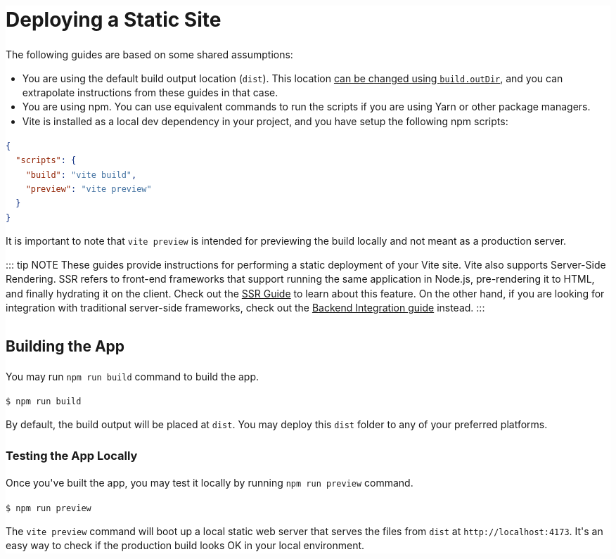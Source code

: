 # Deploying a Static Site

The following guides are based on some shared assumptions:

- You are using the default build output location (`dist`). This location [can be changed using `build.outDir`](/config/build-options.md#build-outdir), and you can extrapolate instructions from these guides in that case.
- You are using npm. You can use equivalent commands to run the scripts if you are using Yarn or other package managers.
- Vite is installed as a local dev dependency in your project, and you have setup the following npm scripts:

```json [package.json]
{
  "scripts": {
    "build": "vite build",
    "preview": "vite preview"
  }
}
```

It is important to note that `vite preview` is intended for previewing the build locally and not meant as a production server.

::: tip NOTE
These guides provide instructions for performing a static deployment of your Vite site. Vite also supports Server-Side Rendering. SSR refers to front-end frameworks that support running the same application in Node.js, pre-rendering it to HTML, and finally hydrating it on the client. Check out the [SSR Guide](./ssr) to learn about this feature. On the other hand, if you are looking for integration with traditional server-side frameworks, check out the [Backend Integration guide](./backend-integration) instead.
:::

## Building the App

You may run `npm run build` command to build the app.

```bash
$ npm run build
```

By default, the build output will be placed at `dist`. You may deploy this `dist` folder to any of your preferred platforms.

### Testing the App Locally

Once you've built the app, you may test it locally by running `npm run preview` command.

```bash
$ npm run preview
```

The `vite preview` command will boot up a local static web server that serves the files from `dist` at `http://localhost:4173`. It's an easy way to check if the production build looks OK in your local environment.
